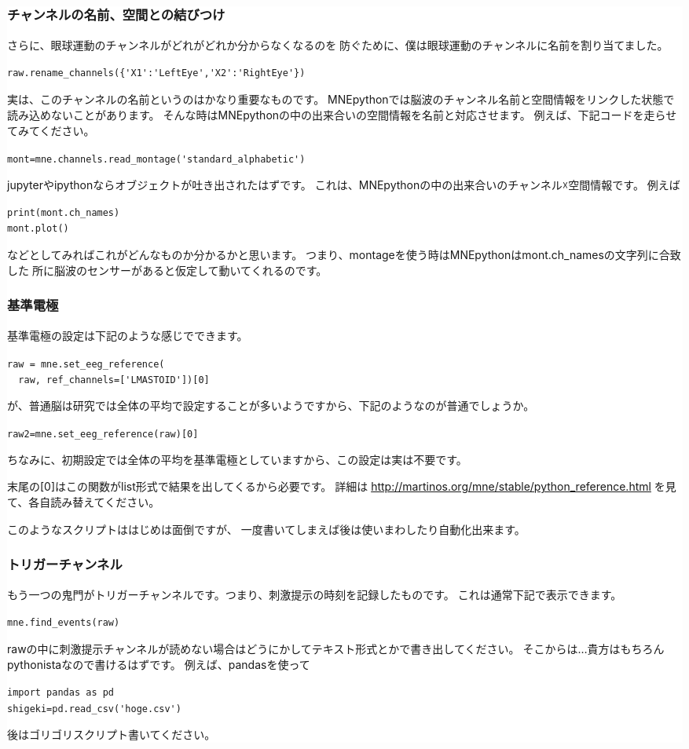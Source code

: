 ### チャンネルの名前、空間との結びつけ
さらに、眼球運動のチャンネルがどれがどれか分からなくなるのを
防ぐために、僕は眼球運動のチャンネルに名前を割り当てました。
```{frame=single}
raw.rename_channels({'X1':'LeftEye','X2':'RightEye'})
```

実は、このチャンネルの名前というのはかなり重要なものです。
MNEpythonでは脳波のチャンネル名前と空間情報をリンクした状態で読み込めないことがあります。
そんな時はMNEpythonの中の出来合いの空間情報を名前と対応させます。
例えば、下記コードを走らせてみてください。
```{frame=single}
mont=mne.channels.read_montage('standard_alphabetic')
```
jupyterやipythonならオブジェクトが吐き出されたはずです。
これは、MNEpythonの中の出来合いのチャンネル☓空間情報です。
例えば
```{frame=single}
print(mont.ch_names)
mont.plot()
```
などとしてみればこれがどんなものか分かるかと思います。
つまり、montageを使う時はMNEpythonはmont.ch_namesの文字列に合致した
所に脳波のセンサーがあると仮定して動いてくれるのです。

### 基準電極
基準電極の設定は下記のような感じでできます。
```{frame=single}
raw = mne.set_eeg_reference(
  raw, ref_channels=['LMASTOID'])[0]
```
が、普通脳は研究では全体の平均で設定することが多いようですから、下記のようなのが普通でしょうか。

```{frame=single}
raw2=mne.set_eeg_reference(raw)[0]
```
ちなみに、初期設定では全体の平均を基準電極としていますから、この設定は実は不要です。

末尾の[0]はこの関数がlist形式で結果を出してくるから必要です。
詳細は
http://martinos.org/mne/stable/python_reference.html
を見て、各自読み替えてください。

このようなスクリプトははじめは面倒ですが、
一度書いてしまえば後は使いまわしたり自動化出来ます。

### トリガーチャンネル
もう一つの鬼門がトリガーチャンネルです。つまり、刺激提示の時刻を記録したものです。
これは通常下記で表示できます。
```{frame=single}
mne.find_events(raw)
```
rawの中に刺激提示チャンネルが読めない場合はどうにかしてテキスト形式とかで書き出してください。
そこからは…貴方はもちろんpythonistaなので書けるはずです。
例えば、pandasを使って
```{frame=single}
import pandas as pd
shigeki=pd.read_csv('hoge.csv')
```
後はゴリゴリスクリプト書いてください。


[^doubutsu]: 動物実験では脳に電極刺す実験はされていますが、人には刺せません。
[^meg]: 脳波は電気信号を捉えますが、脳磁図は磁場を捉えます。電気と違って拡散しないので空間分解能に優れますが、ノイズに弱いです。超電導を使うので値段も高いです。http://www.elekta.co.jp/products/functionalmapping.html
[^nai]: 他に脳の活動を調べる方法として磁力を照射するfMRIや赤外線を照射するNIRSなどがあります。fMRIは電気信号ってわけでも無さそうです。NIRSは赤外線で脳血流を捉えるのですが、頭皮の血流をいっぱい拾ってしまうので大変です。
[^kirikae]: 僕がjupyterを推す他の理由としてはクラスタ化して並列計算でゴリ押しが出来ること、有名なスクリプト言語の殆どに対応している事が挙げられます。